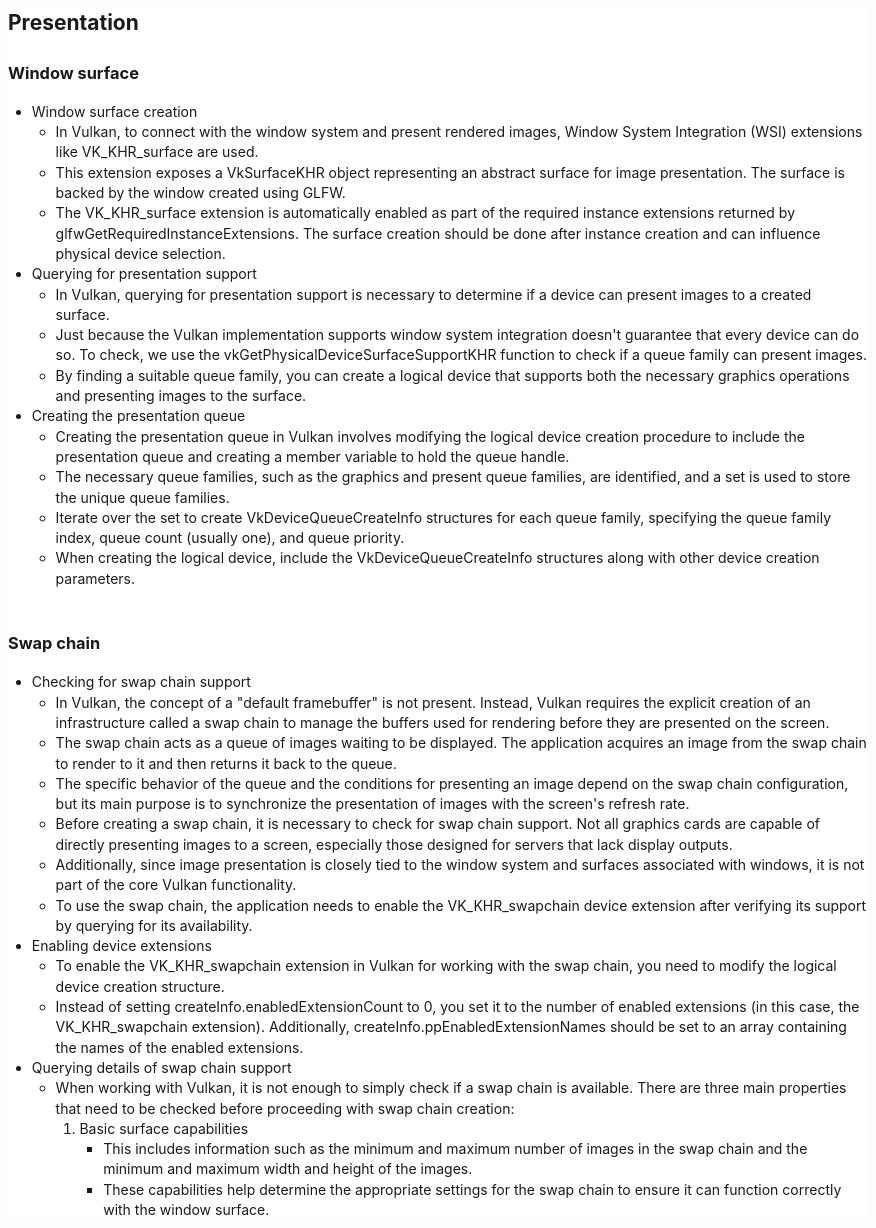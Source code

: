 
## Presentation

### Window surface
- Window surface creation
    - In Vulkan, to connect with the window system and present rendered images, Window System Integration (WSI) extensions like VK_KHR_surface are used. 
    - This extension exposes a VkSurfaceKHR object representing an abstract surface for image presentation. The surface is backed by the window created using GLFW. 
    - The VK_KHR_surface extension is automatically enabled as part of the required instance extensions returned by glfwGetRequiredInstanceExtensions. The surface creation should be done after instance creation and can influence physical device selection.
- Querying for presentation support
    - In Vulkan, querying for presentation support is necessary to determine if a device can present images to a created surface. 
    - Just because the Vulkan implementation supports window system integration doesn't guarantee that every device can do so. To check, we use the vkGetPhysicalDeviceSurfaceSupportKHR function to check if a queue family can present images. 
    - By finding a suitable queue family, you can create a logical device that supports both the necessary graphics operations and presenting images to the surface.
- Creating the presentation queue 
    - Creating the presentation queue in Vulkan involves modifying the logical device creation procedure to include the presentation queue and creating a member variable to hold the queue handle. 
    - The necessary queue families, such as the graphics and present queue families, are identified, and a set is used to store the unique queue families. 
    - Iterate over the set to create VkDeviceQueueCreateInfo structures for each queue family, specifying the queue family index, queue count (usually one), and queue priority. 
    - When creating the logical device, include the VkDeviceQueueCreateInfo structures along with other device creation parameters.
<br></br>


### Swap chain
- Checking for swap chain support
    - In Vulkan, the concept of a "default framebuffer" is not present. Instead, Vulkan requires the explicit creation of an infrastructure called a swap chain to manage the buffers used for rendering before they are presented on the screen. 
    - The swap chain acts as a queue of images waiting to be displayed. The application acquires an image from the swap chain to render to it and then returns it back to the queue. 
    - The specific behavior of the queue and the conditions for presenting an image depend on the swap chain configuration, but its main purpose is to synchronize the presentation of images with the screen's refresh rate.
    - Before creating a swap chain, it is necessary to check for swap chain support. Not all graphics cards are capable of directly presenting images to a screen, especially those designed for servers that lack display outputs. 
    - Additionally, since image presentation is closely tied to the window system and surfaces associated with windows, it is not part of the core Vulkan functionality. 
    - To use the swap chain, the application needs to enable the VK_KHR_swapchain device extension after verifying its support by querying for its availability.
- Enabling device extensions
    - To enable the VK_KHR_swapchain extension in Vulkan for working with the swap chain, you need to modify the logical device creation structure. 
    - Instead of setting createInfo.enabledExtensionCount to 0, you set it to the number of enabled extensions (in this case, the VK_KHR_swapchain extension). Additionally, createInfo.ppEnabledExtensionNames should be set to an array containing the names of the enabled extensions.
- Querying details of swap chain support
    - When working with Vulkan, it is not enough to simply check if a swap chain is available. There are three main properties that need to be checked before proceeding with swap chain creation:
        1. Basic surface capabilities
            - This includes information such as the minimum and maximum number of images in the swap chain and the minimum and maximum width and height of the images. 
            - These capabilities help determine the appropriate settings for the swap chain to ensure it can function correctly with the window surface.